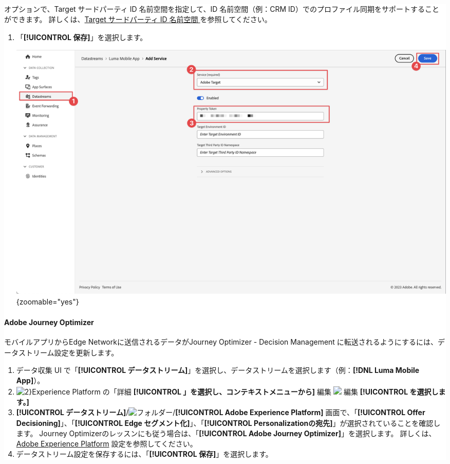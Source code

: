    オプションで、Target サードパーティ ID 名前空間を指定して、ID 名前空間（例：CRM ID）でのプロファイル同期をサポートすることができます。 詳しくは、[Target サードパーティ ID 名前空間 ](https://experienceleague.adobe.com/ja/docs/platform-learn/implement-web-sdk/applications-setup/setup-target) を参照してください。

1. 「**[!UICONTROL 保存]**」を選択します。

   ![ データストリームへのターゲットの追加 ](assets/edge-datastream-target.png){zoomable="yes"}


#### Adobe Journey Optimizer

モバイルアプリからEdge Networkに送信されるデータがJourney Optimizer - Decision Management に転送されるようにするには、データストリーム設定を更新します。

1. データ収集 UI で「**[!UICONTROL データストリーム]**」を選択し、データストリームを選択します（例：**[!DNL Luma Mobile App]**）。
1. ![2}Experience Platform](https://spectrum.adobe.com/static/icons/workflow_18/Smock_MoreSmallList_18_N.svg) の「詳細 **[!UICONTROL 」を選択し、コンテキストメニューから]** 編集 ![ ](https://spectrum.adobe.com/static/icons/workflow_18/Smock_Edit_18_N.svg) 編集 **[!UICONTROL を選択します。]**
1. **[!UICONTROL データストリーム]**/![ フォルダー ](https://spectrum.adobe.com/static/icons/workflow_18/Smock_Folder_18_N.svg)/**[!UICONTROL Adobe Experience Platform]** 画面で、「**[!UICONTROL Offer Decisioning]**」、「**[!UICONTROL Edge セグメント化]**」、「**[!UICONTROL Personalizationの宛先]**」が選択されていることを確認します。 Journey Optimizerのレッスンにも従う場合は、「**[!UICONTROL Adobe Journey Optimizer]**」を選択します。 詳しくは、[Adobe Experience Platform](https://experienceleague.adobe.com/ja/docs/experience-platform/datastreams/configure) 設定を参照してください。
1. データストリーム設定を保存するには、「**[!UICONTROL 保存]**」を選択します。
